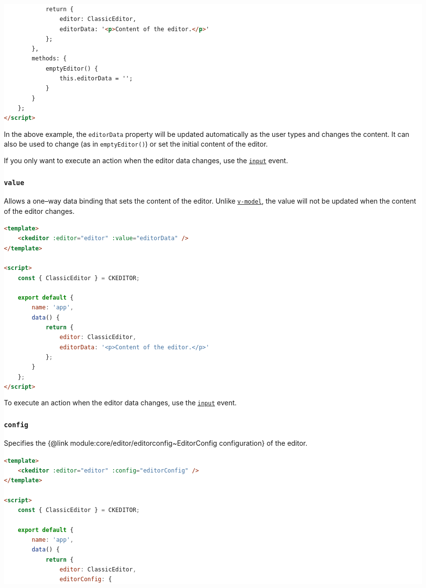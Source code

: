 ```html
			return {
				editor: ClassicEditor,
				editorData: '<p>Content of the editor.</p>'
			};
		},
		methods: {
			emptyEditor() {
				this.editorData = '';
			}
		}
	};
</script>
```

In the above example, the `editorData` property will be updated automatically as the user types and changes the content. It can also be used to change (as in `emptyEditor()`) or set the initial content of the editor.

If you only want to execute an action when the editor data changes, use the [`input`](#input) event.

### `value`

Allows a one–way data binding that sets the content of the editor. Unlike [`v-model`](#v-model), the value will not be updated when the content of the editor changes.

```html
<template>
	<ckeditor :editor="editor" :value="editorData" />
</template>

<script>
	const { ClassicEditor } = CKEDITOR;

	export default {
		name: 'app',
		data() {
			return {
				editor: ClassicEditor,
				editorData: '<p>Content of the editor.</p>'
			};
		}
	};
</script>
```

To execute an action when the editor data changes, use the [`input`](#input) event.

### `config`

Specifies the {@link module:core/editor/editorconfig~EditorConfig configuration} of the editor.

```html
<template>
	<ckeditor :editor="editor" :config="editorConfig" />
</template>

<script>
	const { ClassicEditor } = CKEDITOR;

	export default {
		name: 'app',
		data() {
			return {
				editor: ClassicEditor,
				editorConfig: {
```